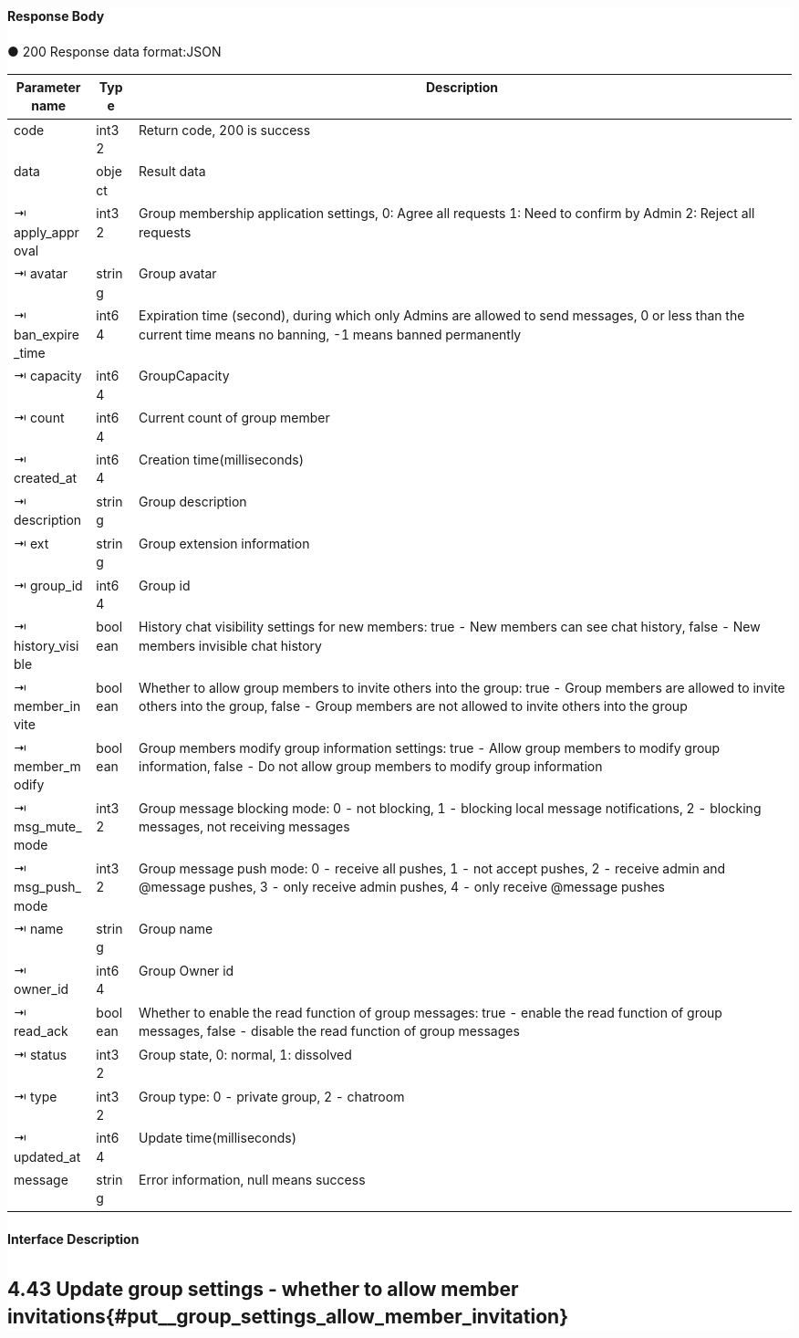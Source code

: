 #### Response Body
● 200 Response data format:JSON

|  Parameter name |  Type |  Description |
|  ------ |  ------ |  ------ |
| code | int32 | Return code, 200 is success |
| data | object | Result data |
|⇥ apply_approval | int32 | Group membership application settings, 0: Agree all requests 1: Need to confirm by Admin 2: Reject all requests |
|⇥ avatar | string | Group avatar |
|⇥ ban_expire_time | int64 | Expiration time (second), during which only Admins are allowed to send messages, 0 or less than the current time means no banning, -1 means banned permanently |
|⇥ capacity | int64 | GroupCapacity |
|⇥ count | int64 | Current count of group member |
|⇥ created_at | int64 | Creation time(milliseconds) |
|⇥ description | string | Group description |
|⇥ ext | string | Group extension information |
|⇥ group_id | int64 | Group id |
|⇥ history_visible | boolean | History chat visibility settings for new members: true - New members can see chat history, false - New members invisible chat history |
|⇥ member_invite | boolean | Whether to allow group members to invite others into the group: true - Group members are allowed to invite others into the group, false - Group members are not allowed to invite others into the group |
|⇥ member_modify | boolean | Group members modify group information settings: true - Allow group members to modify group information, false - Do not allow group members to modify group information |
|⇥ msg_mute_mode | int32 | Group message blocking mode: 0 - not blocking, 1 - blocking local message notifications, 2 - blocking messages, not receiving messages |
|⇥ msg_push_mode | int32 | Group message push mode: 0 - receive all pushes, 1 - not accept pushes, 2 - receive admin and @message pushes, 3 - only receive admin pushes, 4 - only receive @message pushes |
|⇥ name | string | Group name |
|⇥ owner_id | int64 | Group Owner id |
|⇥ read_ack | boolean | Whether to enable the read function of group messages: true - enable the read function of group messages, false - disable the read function of group messages |
|⇥ status | int32 | Group state, 0: normal, 1: dissolved |
|⇥ type | int32 | Group type: 0 - private group, 2 - chatroom |
|⇥ updated_at | int64 | Update time(milliseconds) |
| message | string | Error information, null means success |
#### Interface Description
> 

## 4.43 Update group settings - whether to allow member invitations{#put__group_settings_allow_member_invitation}
